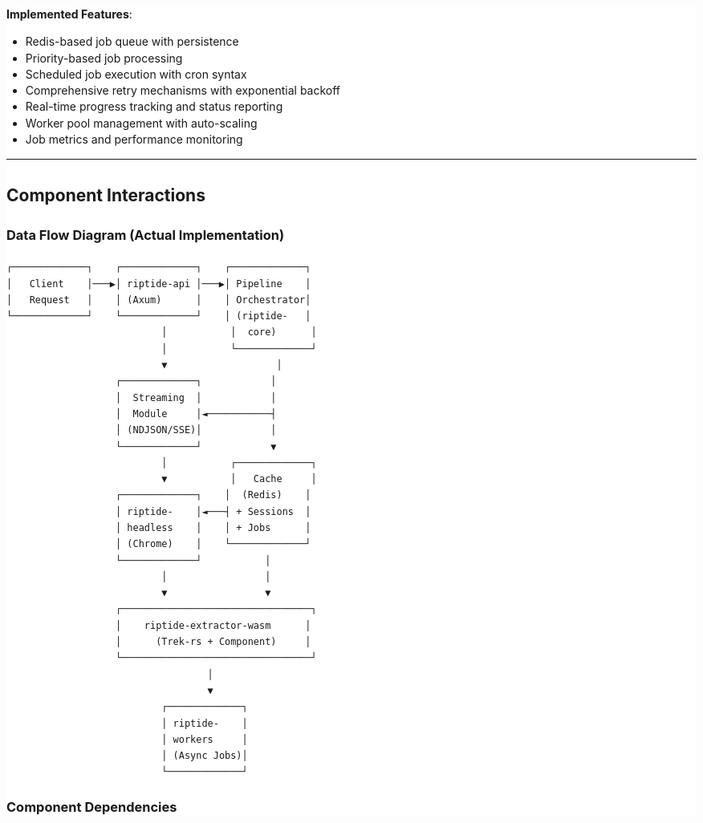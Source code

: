 **Implemented Features**:
- Redis-based job queue with persistence
- Priority-based job processing
- Scheduled job execution with cron syntax
- Comprehensive retry mechanisms with exponential backoff
- Real-time progress tracking and status reporting
- Worker pool management with auto-scaling
- Job metrics and performance monitoring

---

## Component Interactions

### Data Flow Diagram (Actual Implementation)

```
┌─────────────┐    ┌─────────────┐    ┌─────────────┐
│   Client    │───▶│ riptide-api │───▶│ Pipeline    │
│   Request   │    │ (Axum)      │    │ Orchestrator│
└─────────────┘    └─────────────┘    │ (riptide-   │
                           │           │  core)      │
                           │           └─────────────┘
                           ▼                   │
                   ┌─────────────┐            │
                   │  Streaming  │            │
                   │  Module     │◄───────────┤
                   │ (NDJSON/SSE)│            │
                   └─────────────┘            ▼
                           │           ┌─────────────┐
                           ▼           │   Cache     │
                   ┌─────────────┐    │  (Redis)    │
                   │ riptide-    │◄───┤ + Sessions  │
                   │ headless    │    │ + Jobs      │
                   │ (Chrome)    │    └─────────────┘
                   └─────────────┘           │
                           │                 │
                           ▼                 ▼
                   ┌─────────────────────────────────┐
                   │    riptide-extractor-wasm      │
                   │      (Trek-rs + Component)     │
                   └─────────────────────────────────┘
                                   │
                                   ▼
                           ┌─────────────┐
                           │ riptide-    │
                           │ workers     │
                           │ (Async Jobs)│
                           └─────────────┘
```

### Component Dependencies
